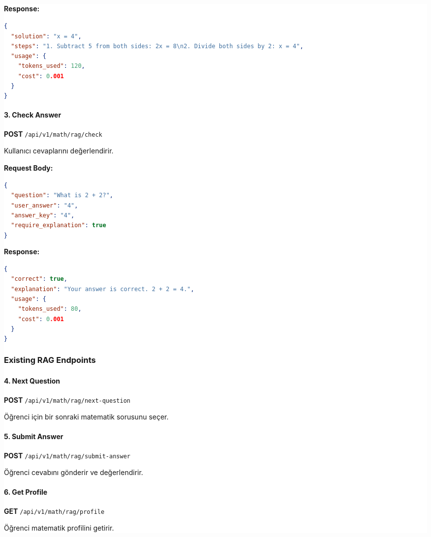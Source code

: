 **Response:**
```json
{
  "solution": "x = 4",
  "steps": "1. Subtract 5 from both sides: 2x = 8\n2. Divide both sides by 2: x = 4",
  "usage": {
    "tokens_used": 120,
    "cost": 0.001
  }
}
```

#### 3. Check Answer
**POST** `/api/v1/math/rag/check`

Kullanıcı cevaplarını değerlendirir.

**Request Body:**
```json
{
  "question": "What is 2 + 2?",
  "user_answer": "4",
  "answer_key": "4",
  "require_explanation": true
}
```

**Response:**
```json
{
  "correct": true,
  "explanation": "Your answer is correct. 2 + 2 = 4.",
  "usage": {
    "tokens_used": 80,
    "cost": 0.001
  }
}
```

### Existing RAG Endpoints

#### 4. Next Question
**POST** `/api/v1/math/rag/next-question`

Öğrenci için bir sonraki matematik sorusunu seçer.

#### 5. Submit Answer
**POST** `/api/v1/math/rag/submit-answer`

Öğrenci cevabını gönderir ve değerlendirir.

#### 6. Get Profile
**GET** `/api/v1/math/rag/profile`

Öğrenci matematik profilini getirir.
